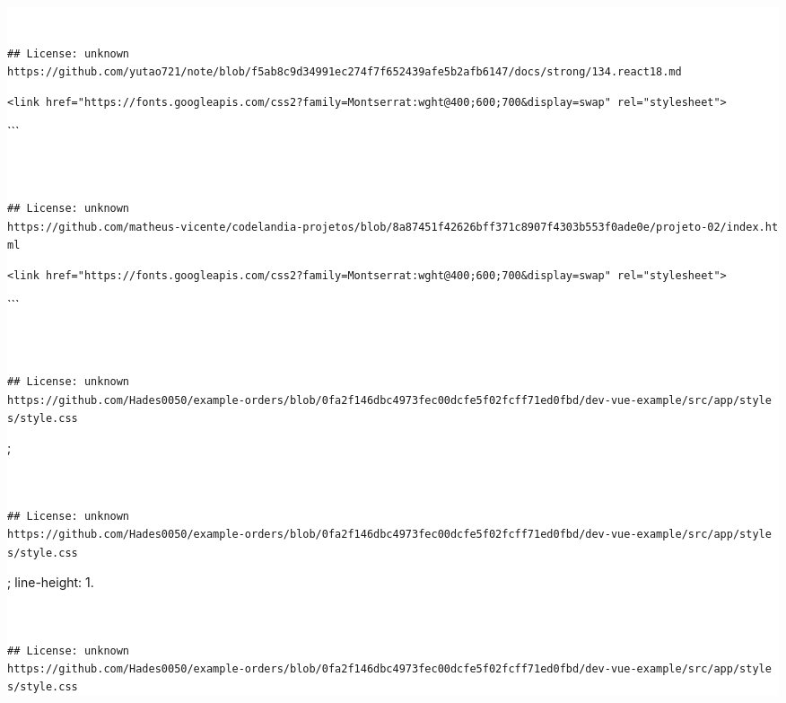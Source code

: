 ###
```


## License: unknown
https://github.com/yutao721/note/blob/f5ab8c9d34991ec274f7f652439afe5b2afb6147/docs/strong/134.react18.md

```
>
    <link href="https://fonts.googleapis.com/css2?family=Montserrat:wght@400;600;700&display=swap" rel="stylesheet">
  </head>
  <body>
    <div id="root"></div>
    <script type="module" src="/src/main.tsx"></script>
  </body>
</html>
```

###
```


## License: unknown
https://github.com/matheus-vicente/codelandia-projetos/blob/8a87451f42626bff371c8907f4303b553f0ade0e/projeto-02/index.html

```
>
    <link href="https://fonts.googleapis.com/css2?family=Montserrat:wght@400;600;700&display=swap" rel="stylesheet">
  </head>
  <body>
    <div id="root"></div>
    <script type="module" src="/src/main.tsx"></script>
  </body>
</html>
```

###
```


## License: unknown
https://github.com/Hades0050/example-orders/blob/0fa2f146dbc4973fec00dcfe5f02fcff71ed0fbd/dev-vue-example/src/app/styles/style.css

```
;
```


## License: unknown
https://github.com/Hades0050/example-orders/blob/0fa2f146dbc4973fec00dcfe5f02fcff71ed0fbd/dev-vue-example/src/app/styles/style.css

```
;
  line-height: 1.
```


## License: unknown
https://github.com/Hades0050/example-orders/blob/0fa2f146dbc4973fec00dcfe5f02fcff71ed0fbd/dev-vue-example/src/app/styles/style.css
```